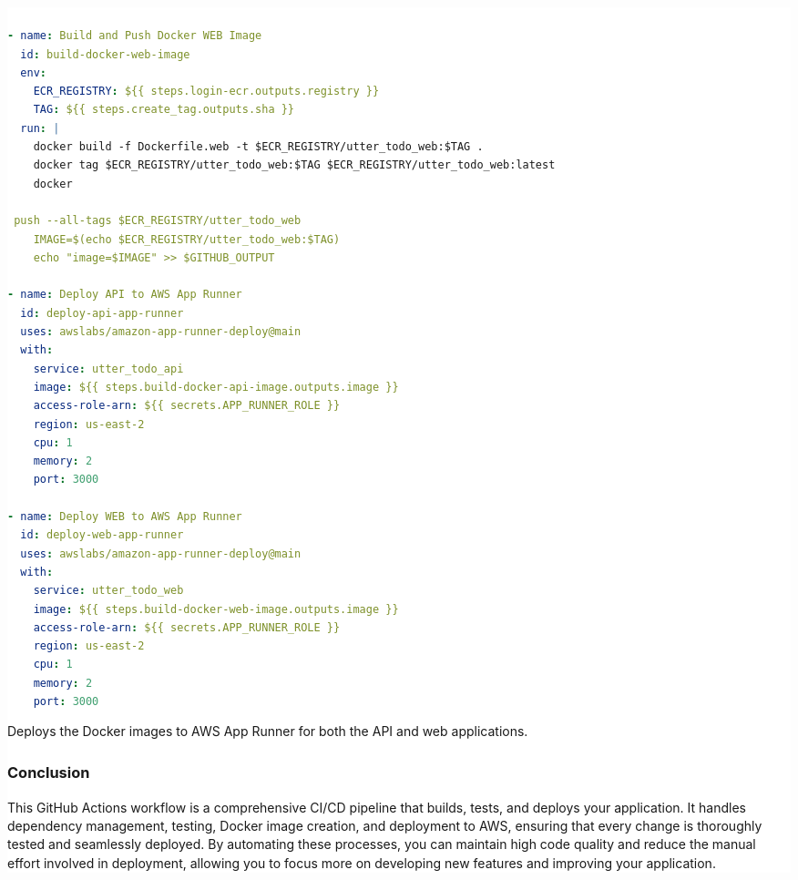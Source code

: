```yaml

- name: Build and Push Docker WEB Image
  id: build-docker-web-image
  env: 
    ECR_REGISTRY: ${{ steps.login-ecr.outputs.registry }}
    TAG: ${{ steps.create_tag.outputs.sha }}
  run: | 
    docker build -f Dockerfile.web -t $ECR_REGISTRY/utter_todo_web:$TAG .
    docker tag $ECR_REGISTRY/utter_todo_web:$TAG $ECR_REGISTRY/utter_todo_web:latest
    docker

 push --all-tags $ECR_REGISTRY/utter_todo_web
    IMAGE=$(echo $ECR_REGISTRY/utter_todo_web:$TAG)
    echo "image=$IMAGE" >> $GITHUB_OUTPUT

- name: Deploy API to AWS App Runner
  id: deploy-api-app-runner
  uses: awslabs/amazon-app-runner-deploy@main
  with: 
    service: utter_todo_api
    image: ${{ steps.build-docker-api-image.outputs.image }}
    access-role-arn: ${{ secrets.APP_RUNNER_ROLE }}
    region: us-east-2
    cpu: 1
    memory: 2
    port: 3000

- name: Deploy WEB to AWS App Runner
  id: deploy-web-app-runner
  uses: awslabs/amazon-app-runner-deploy@main
  with: 
    service: utter_todo_web
    image: ${{ steps.build-docker-web-image.outputs.image }}
    access-role-arn: ${{ secrets.APP_RUNNER_ROLE }}
    region: us-east-2
    cpu: 1
    memory: 2
    port: 3000
```

Deploys the Docker images to AWS App Runner for both the API and web applications.

### Conclusion

This GitHub Actions workflow is a comprehensive CI/CD pipeline that builds, tests, and deploys your application. It handles dependency management, testing, Docker image creation, and deployment to AWS, ensuring that every change is thoroughly tested and seamlessly deployed. By automating these processes, you can maintain high code quality and reduce the manual effort involved in deployment, allowing you to focus more on developing new features and improving your application.